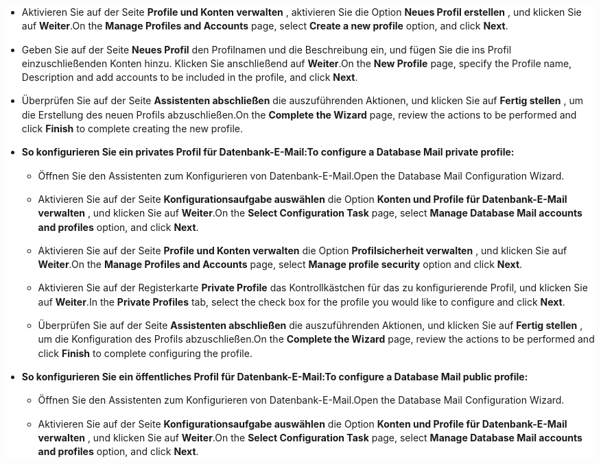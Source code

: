 -   <span data-ttu-id="73d30-121">Aktivieren Sie auf der Seite **Profile und Konten verwalten** , aktivieren Sie die Option **Neues Profil erstellen** , und klicken Sie auf **Weiter**.</span><span class="sxs-lookup"><span data-stu-id="73d30-121">On the **Manage Profiles and Accounts** page, select **Create a new profile** option, and click **Next**.</span></span>  
  
-   <span data-ttu-id="73d30-122">Geben Sie auf der Seite **Neues Profil** den Profilnamen und die Beschreibung ein, und fügen Sie die ins Profil einzuschließenden Konten hinzu. Klicken Sie anschließend auf **Weiter**.</span><span class="sxs-lookup"><span data-stu-id="73d30-122">On the **New Profile** page, specify the Profile name, Description and add accounts to be included in the profile, and click **Next**.</span></span>  
  
-   <span data-ttu-id="73d30-123">Überprüfen Sie auf der Seite **Assistenten abschließen** die auszuführenden Aktionen, und klicken Sie auf **Fertig stellen** , um die Erstellung des neuen Profils abzuschließen.</span><span class="sxs-lookup"><span data-stu-id="73d30-123">On the **Complete the Wizard** page, review the actions to be performed and click **Finish** to complete creating the new profile.</span></span>  
  
-   <span data-ttu-id="73d30-124">**So konfigurieren Sie ein privates Profil für Datenbank-E-Mail:**</span><span class="sxs-lookup"><span data-stu-id="73d30-124">**To configure a Database Mail private profile:**</span></span>  
  
    -   <span data-ttu-id="73d30-125">Öffnen Sie den Assistenten zum Konfigurieren von Datenbank-E-Mail.</span><span class="sxs-lookup"><span data-stu-id="73d30-125">Open the Database Mail Configuration Wizard.</span></span>  
  
    -   <span data-ttu-id="73d30-126">Aktivieren Sie auf der Seite **Konfigurationsaufgabe auswählen** die Option **Konten und Profile für Datenbank-E-Mail verwalten** , und klicken Sie auf **Weiter**.</span><span class="sxs-lookup"><span data-stu-id="73d30-126">On the **Select Configuration Task** page, select **Manage Database Mail accounts and profiles** option, and click **Next**.</span></span>  
  
    -   <span data-ttu-id="73d30-127">Aktivieren Sie auf der Seite **Profile und Konten verwalten** die Option **Profilsicherheit verwalten** , und klicken Sie auf **Weiter**.</span><span class="sxs-lookup"><span data-stu-id="73d30-127">On the **Manage Profiles and Accounts** page, select **Manage profile security** option and click **Next**.</span></span>  
  
    -   <span data-ttu-id="73d30-128">Aktivieren Sie auf der Registerkarte **Private Profile** das Kontrollkästchen für das zu konfigurierende Profil, und klicken Sie auf **Weiter**.</span><span class="sxs-lookup"><span data-stu-id="73d30-128">In the **Private Profiles** tab, select the check box for the profile you would like to configure and click **Next**.</span></span>  
  
    -   <span data-ttu-id="73d30-129">Überprüfen Sie auf der Seite **Assistenten abschließen** die auszuführenden Aktionen, und klicken Sie auf **Fertig stellen** , um die Konfiguration des Profils abzuschließen.</span><span class="sxs-lookup"><span data-stu-id="73d30-129">On the **Complete the Wizard** page, review the actions to be performed and click **Finish** to complete configuring the profile.</span></span>  
  
-   <span data-ttu-id="73d30-130">**So konfigurieren Sie ein öffentliches Profil für Datenbank-E-Mail:**</span><span class="sxs-lookup"><span data-stu-id="73d30-130">**To configure a Database Mail public profile:**</span></span>  
  
    -   <span data-ttu-id="73d30-131">Öffnen Sie den Assistenten zum Konfigurieren von Datenbank-E-Mail.</span><span class="sxs-lookup"><span data-stu-id="73d30-131">Open the Database Mail Configuration Wizard.</span></span>  
  
    -   <span data-ttu-id="73d30-132">Aktivieren Sie auf der Seite **Konfigurationsaufgabe auswählen** die Option **Konten und Profile für Datenbank-E-Mail verwalten** , und klicken Sie auf **Weiter**.</span><span class="sxs-lookup"><span data-stu-id="73d30-132">On the **Select Configuration Task** page, select **Manage Database Mail accounts and profiles** option, and click **Next**.</span></span>  
  